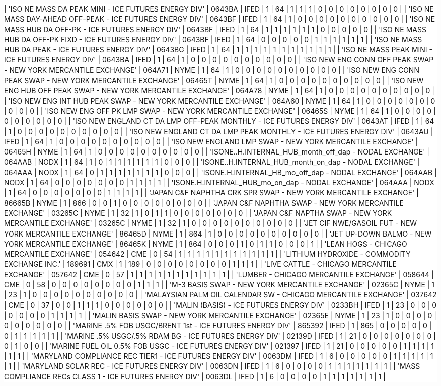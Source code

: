 | 'ISO NE MASS DA PEAK MINI - ICE FUTURES ENERGY DIV' | 0643BA | IFED | 1 | 64 | 1 | 1 | 1 | 0 | 0 | 0 | 0 | 0 | 0 | 0 | 0 |
| 'ISO NE MASS DAY-AHEAD OFF-PEAK - ICE FUTURES ENERGY DIV' | 0643BF | IFED | 1 | 64 | 1 | 0 | 0 | 0 | 0 | 0 | 0 | 0 | 0 | 0 | 0 |
| 'ISO NE MASS HUB DA OFF-PK - ICE FUTURES ENERGY DIV' | 0643BF | IFED | 1 | 64 | 1 | 1 | 1 | 1 | 1 | 1 | 0 | 0 | 0 | 0 | 0 |
| 'ISO NE MASS HUB DA OFF-PK FIXD - ICE FUTURES ENERGY DIV' | 0643BF | IFED | 1 | 64 | 0 | 0 | 0 | 0 | 0 | 1 | 1 | 1 | 1 | 1 | 1 |
| 'ISO NE MASS HUB DA PEAK - ICE FUTURES ENERGY DIV' | 0643BG | IFED | 1 | 64 | 1 | 1 | 1 | 1 | 1 | 1 | 1 | 1 | 1 | 1 | 1 |
| 'ISO NE MASS PEAK MINI - ICE FUTURES ENERGY DIV' | 0643BA | IFED | 1 | 64 | 1 | 0 | 0 | 0 | 0 | 0 | 0 | 0 | 0 | 0 | 0 |
| 'ISO NEW ENG CONN OFF PEAK SWAP - NEW YORK MERCANTILE EXCHANGE' | 064A71 | NYME | 1 | 64 | 1 | 0 | 0 | 0 | 0 | 0 | 0 | 0 | 0 | 0 | 0 |
| 'ISO NEW ENG CONN PEAK SWAP - NEW YORK MERCANTILE EXCHANGE' | 06465T | NYME | 1 | 64 | 1 | 0 | 0 | 0 | 0 | 0 | 0 | 0 | 0 | 0 | 0 |
| 'ISO NEW ENG HUB OFF PEAK SWAP - NEW YORK MERCANTILE EXCHANGE' | 064A78 | NYME | 1 | 64 | 1 | 0 | 0 | 0 | 0 | 0 | 0 | 0 | 0 | 0 | 0 |
| 'ISO NEW ENG INT HUB PEAK SWAP - NEW YORK MERCANTILE EXCHANGE' | 064A60 | NYME | 1 | 64 | 1 | 0 | 0 | 0 | 0 | 0 | 0 | 0 | 0 | 0 | 0 |
| 'ISO NEW ENG OFF PK LMP SWAP - NEW YORK MERCANTILE EXCHANGE' | 06465S | NYME | 1 | 64 | 1 | 0 | 0 | 0 | 0 | 0 | 0 | 0 | 0 | 0 | 0 |
| 'ISO NEW ENGLAND CT DA LMP OFF-PEAK MONTHLY - ICE FUTURES ENERGY DIV' | 0643AT | IFED | 1 | 64 | 1 | 0 | 0 | 0 | 0 | 0 | 0 | 0 | 0 | 0 | 0 |
| 'ISO NEW ENGLAND CT DA LMP PEAK MONTHLY - ICE FUTURES ENERGY DIV' | 0643AU | IFED | 1 | 64 | 1 | 0 | 0 | 0 | 0 | 0 | 0 | 0 | 0 | 0 | 0 |
| 'ISO NEW ENGLAND LMP SWAP - NEW YORK MERCANTILE EXCHANGE' | 06465H | NYME | 1 | 64 | 1 | 0 | 0 | 0 | 0 | 0 | 0 | 0 | 0 | 0 | 0 |
| 'ISONE..H.INTERNAL_HUB_month_off_dap - NODAL EXCHANGE' | 064AAB | NODX | 1 | 64 | 1 | 0 | 1 | 1 | 1 | 1 | 1 | 1 | 0 | 0 | 0 |
| 'ISONE..H.INTERNAL_HUB_month_on_dap - NODAL EXCHANGE' | 064AAA | NODX | 1 | 64 | 0 | 1 | 1 | 1 | 1 | 1 | 1 | 1 | 0 | 0 | 0 |
| 'ISONE.H.INTERNAL_HB_mo_off_dap - NODAL EXCHANGE' | 064AAB | NODX | 1 | 64 | 0 | 0 | 0 | 0 | 0 | 0 | 0 | 1 | 1 | 1 | 1 |
| 'ISONE.H.INTERNAL_HUB_mo_on_dap - NODAL EXCHANGE' | 064AAA | NODX | 1 | 64 | 0 | 0 | 0 | 0 | 0 | 0 | 0 | 1 | 1 | 1 | 1 |
| 'JAPAN C&F NAPHTHA CRK SPR SWAP - NEW YORK MERCANTILE EXCHANGE' | 86665B | NYME | 1 | 866 | 0 | 0 | 1 | 0 | 0 | 0 | 0 | 0 | 0 | 0 | 0 |
| 'JAPAN C&F NAPHTHA SWAP - NEW YORK MERCANTILE EXCHANGE' | 03265C | NYME | 1 | 32 | 1 | 0 | 1 | 1 | 0 | 0 | 0 | 0 | 0 | 0 | 0 |
| 'JAPAN C&F NAPTHA SWAP - NEW YORK MERCANTILE EXCHANGE' | 03265C | NYME | 1 | 32 | 1 | 0 | 0 | 0 | 0 | 0 | 0 | 0 | 0 | 0 | 0 |
| 'JET CIF NWE/GASOIL FUT - NEW YORK MERCANTILE EXCHANGE' | 86465D | NYME | 1 | 864 | 1 | 0 | 0 | 0 | 0 | 0 | 0 | 0 | 0 | 0 | 0 |
| 'JET UP-DOWN BALMO - NEW YORK MERCANTILE EXCHANGE' | 86465K | NYME | 1 | 864 | 0 | 0 | 0 | 1 | 0 | 1 | 1 | 0 | 0 | 0 | 1 |
| 'LEAN HOGS - CHICAGO MERCANTILE EXCHANGE' | 054642 | CME  | 0 | 54 | 1 | 1 | 1 | 1 | 1 | 1 | 1 | 1 | 1 | 1 | 1 |
| 'LITHIUM HYDROXIDE  - COMMODITY EXCHANGE INC.' | 189691 | CMX  | 1 | 189 | 0 | 0 | 0 | 0 | 0 | 0 | 0 | 0 | 1 | 1 | 1 |
| 'LIVE CATTLE - CHICAGO MERCANTILE EXCHANGE' | 057642 | CME  | 0 | 57 | 1 | 1 | 1 | 1 | 1 | 1 | 1 | 1 | 1 | 1 | 1 |
| 'LUMBER - CHICAGO MERCANTILE EXCHANGE' | 058644 | CME  | 0 | 58 | 0 | 0 | 0 | 0 | 0 | 0 | 0 | 0 | 1 | 1 | 1 |
| 'M-3 BASIS SWAP - NEW YORK MERCANTILE EXCHANGE' | 02365C | NYME | 1 | 23 | 1 | 0 | 0 | 0 | 0 | 0 | 0 | 0 | 0 | 0 | 0 |
| 'MALAYSIAN PALM OIL CALENDAR SW - CHICAGO MERCANTILE EXCHANGE' | 037642 | CME  | 0 | 37 | 0 | 0 | 1 | 1 | 1 | 0 | 0 | 0 | 0 | 0 | 0 |
| 'MALIN (BASIS) - ICE FUTURES ENERGY DIV' | 0233BH | IFED | 1 | 23 | 0 | 0 | 0 | 0 | 0 | 0 | 0 | 1 | 1 | 1 | 1 |
| 'MALIN BASIS SWAP - NEW YORK MERCANTILE EXCHANGE' | 02365E | NYME | 1 | 23 | 1 | 0 | 0 | 0 | 0 | 0 | 0 | 0 | 0 | 0 | 0 |
| 'MARINE .5% FOB USGC/BRENT 1st - ICE FUTURES ENERGY DIV' | 865392 | IFED | 1 | 865 | 0 | 0 | 0 | 0 | 0 | 0 | 1 | 1 | 1 | 1 | 1 |
| 'MARINE .5% USGC/.5% RDAM BG - ICE FUTURES ENERGY DIV' | 02139D | IFED | 1 | 21 | 0 | 0 | 0 | 0 | 0 | 0 | 0 | 0 | 1 | 0 | 0 |
| 'MARINE FUEL OIL 0.5% FOB USGC - ICE FUTURES ENERGY DIV' | 021397 | IFED | 1 | 21 | 0 | 0 | 0 | 0 | 0 | 1 | 1 | 1 | 1 | 1 | 1 |
| 'MARYLAND COMPLIANCE REC TIER1 - ICE FUTURES ENERGY DIV' | 0063DM | IFED | 1 | 6 | 0 | 0 | 0 | 0 | 0 | 1 | 1 | 1 | 1 | 1 | 1 |
| 'MARYLAND SOLAR REC - ICE FUTURES ENERGY DIV' | 0063DN | IFED | 1 | 6 | 0 | 0 | 0 | 0 | 1 | 1 | 1 | 1 | 1 | 1 | 1 |
| 'MASS COMPLIANCE RECs CLASS 1  - ICE FUTURES ENERGY DIV' | 0063DL | IFED | 1 | 6 | 0 | 0 | 0 | 0 | 1 | 1 | 1 | 1 | 1 | 1 | 1 |